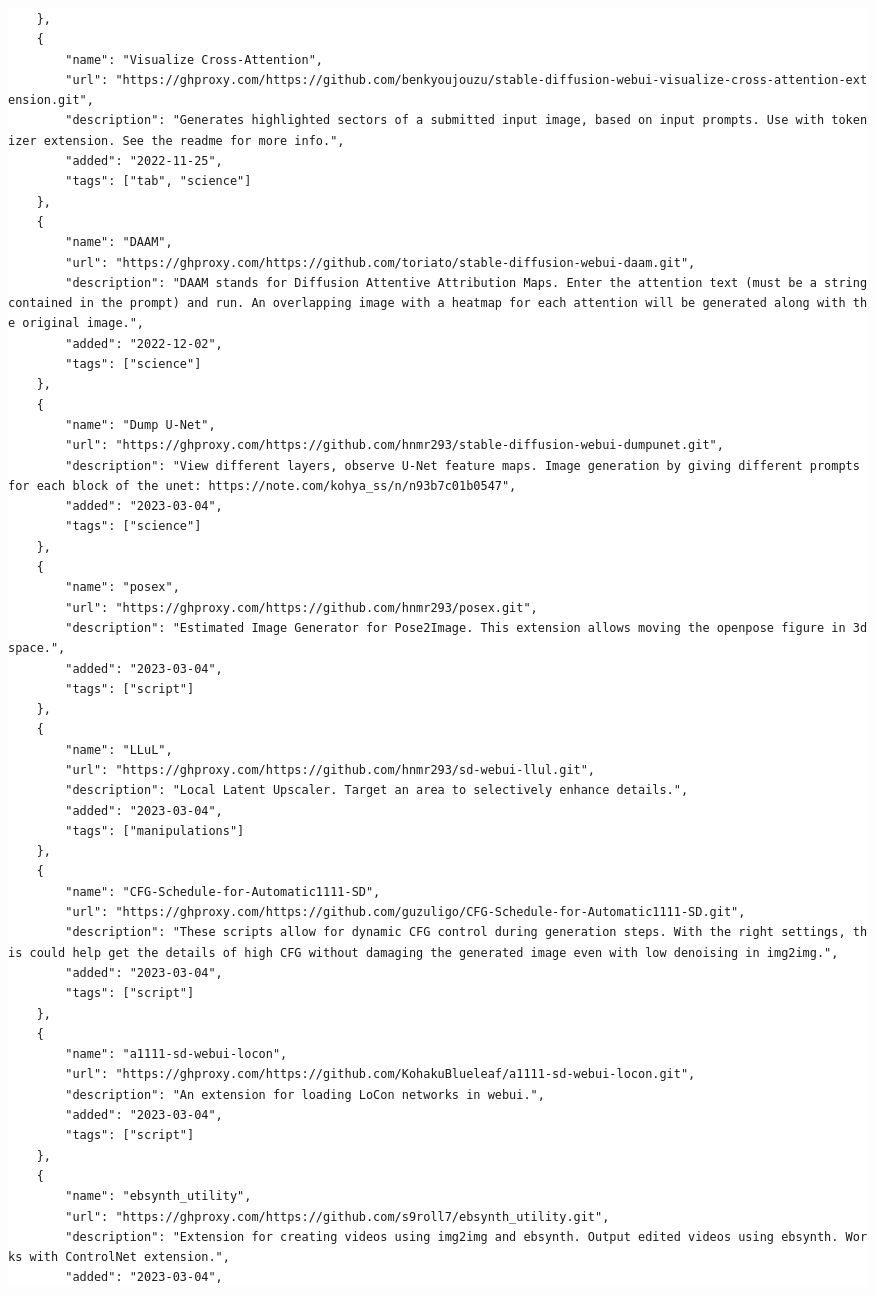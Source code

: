         },
        {
            "name": "Visualize Cross-Attention",
            "url": "https://ghproxy.com/https://github.com/benkyoujouzu/stable-diffusion-webui-visualize-cross-attention-extension.git",
            "description": "Generates highlighted sectors of a submitted input image, based on input prompts. Use with tokenizer extension. See the readme for more info.",
            "added": "2022-11-25",
            "tags": ["tab", "science"]
        },
        {
            "name": "DAAM",
            "url": "https://ghproxy.com/https://github.com/toriato/stable-diffusion-webui-daam.git",
            "description": "DAAM stands for Diffusion Attentive Attribution Maps. Enter the attention text (must be a string contained in the prompt) and run. An overlapping image with a heatmap for each attention will be generated along with the original image.",
            "added": "2022-12-02",
            "tags": ["science"]
        },
        {
            "name": "Dump U-Net",
            "url": "https://ghproxy.com/https://github.com/hnmr293/stable-diffusion-webui-dumpunet.git",
            "description": "View different layers, observe U-Net feature maps. Image generation by giving different prompts for each block of the unet: https://note.com/kohya_ss/n/n93b7c01b0547",
            "added": "2023-03-04",
            "tags": ["science"]
        },
        {
            "name": "posex",
            "url": "https://ghproxy.com/https://github.com/hnmr293/posex.git",
            "description": "Estimated Image Generator for Pose2Image. This extension allows moving the openpose figure in 3d space.",
            "added": "2023-03-04",
            "tags": ["script"]
        },
        {
            "name": "LLuL",
            "url": "https://ghproxy.com/https://github.com/hnmr293/sd-webui-llul.git",
            "description": "Local Latent Upscaler. Target an area to selectively enhance details.",
            "added": "2023-03-04",
            "tags": ["manipulations"]
        },
        {
            "name": "CFG-Schedule-for-Automatic1111-SD",
            "url": "https://ghproxy.com/https://github.com/guzuligo/CFG-Schedule-for-Automatic1111-SD.git",
            "description": "These scripts allow for dynamic CFG control during generation steps. With the right settings, this could help get the details of high CFG without damaging the generated image even with low denoising in img2img.",
            "added": "2023-03-04",
            "tags": ["script"]
        },
        {
            "name": "a1111-sd-webui-locon",
            "url": "https://ghproxy.com/https://github.com/KohakuBlueleaf/a1111-sd-webui-locon.git",
            "description": "An extension for loading LoCon networks in webui.",
            "added": "2023-03-04",
            "tags": ["script"]
        },
        {
            "name": "ebsynth_utility",
            "url": "https://ghproxy.com/https://github.com/s9roll7/ebsynth_utility.git",
            "description": "Extension for creating videos using img2img and ebsynth. Output edited videos using ebsynth. Works with ControlNet extension.",
            "added": "2023-03-04",